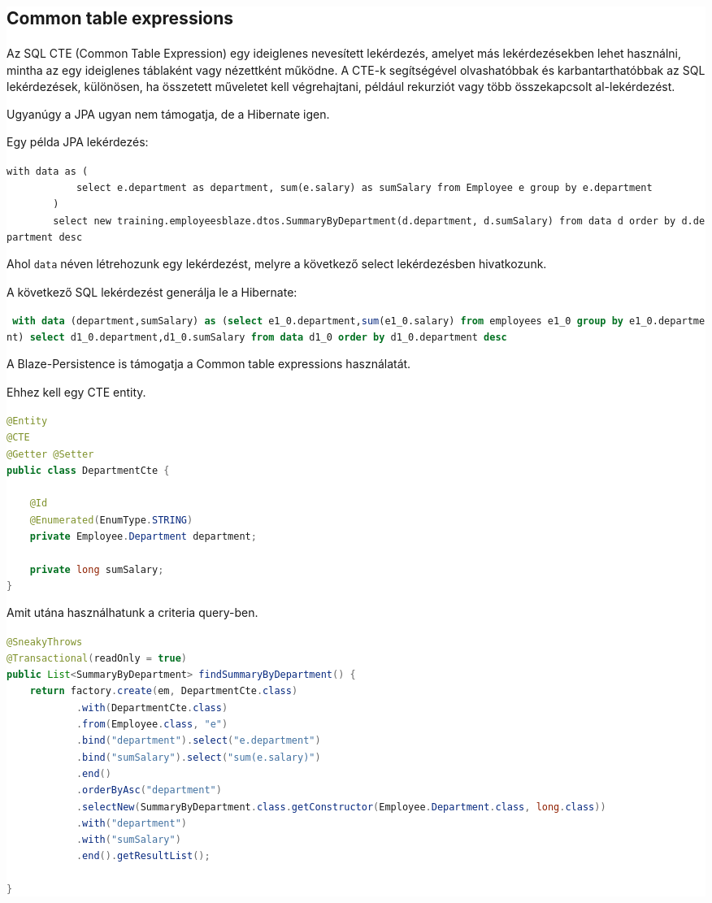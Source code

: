 ## Common table expressions

Az SQL CTE (Common Table Expression) egy ideiglenes nevesített lekérdezés, amelyet más lekérdezésekben lehet használni, mintha az egy ideiglenes táblaként vagy nézettként működne. A CTE-k segítségével olvashatóbbak és karbantarthatóbbak az SQL lekérdezések, különösen, ha összetett műveletet kell végrehajtani, például rekurziót vagy több összekapcsolt al-lekérdezést.

Ugyanúgy a JPA ugyan nem támogatja, de a Hibernate igen.

Egy példa JPA lekérdezés:

```plain
with data as (
            select e.department as department, sum(e.salary) as sumSalary from Employee e group by e.department      
        )
        select new training.employeesblaze.dtos.SummaryByDepartment(d.department, d.sumSalary) from data d order by d.department desc
```

Ahol `data` néven létrehozunk egy lekérdezést, melyre a következő select lekérdezésben hivatkozunk.

A következő SQL lekérdezést generálja le a Hibernate:

```sql
 with data (department,sumSalary) as (select e1_0.department,sum(e1_0.salary) from employees e1_0 group by e1_0.department) select d1_0.department,d1_0.sumSalary from data d1_0 order by d1_0.department desc
```

A Blaze-Persistence is támogatja a Common table expressions használatát.

Ehhez kell egy CTE entity.


```java
@Entity
@CTE
@Getter @Setter
public class DepartmentCte {

    @Id
    @Enumerated(EnumType.STRING)
    private Employee.Department department;

    private long sumSalary;
}
```

Amit utána használhatunk a criteria query-ben.

```java
@SneakyThrows
@Transactional(readOnly = true)
public List<SummaryByDepartment> findSummaryByDepartment() {
    return factory.create(em, DepartmentCte.class)
            .with(DepartmentCte.class)
            .from(Employee.class, "e")
            .bind("department").select("e.department")
            .bind("sumSalary").select("sum(e.salary)")
            .end()
            .orderByAsc("department")
            .selectNew(SummaryByDepartment.class.getConstructor(Employee.Department.class, long.class))
            .with("department")
            .with("sumSalary")
            .end().getResultList();

}
```